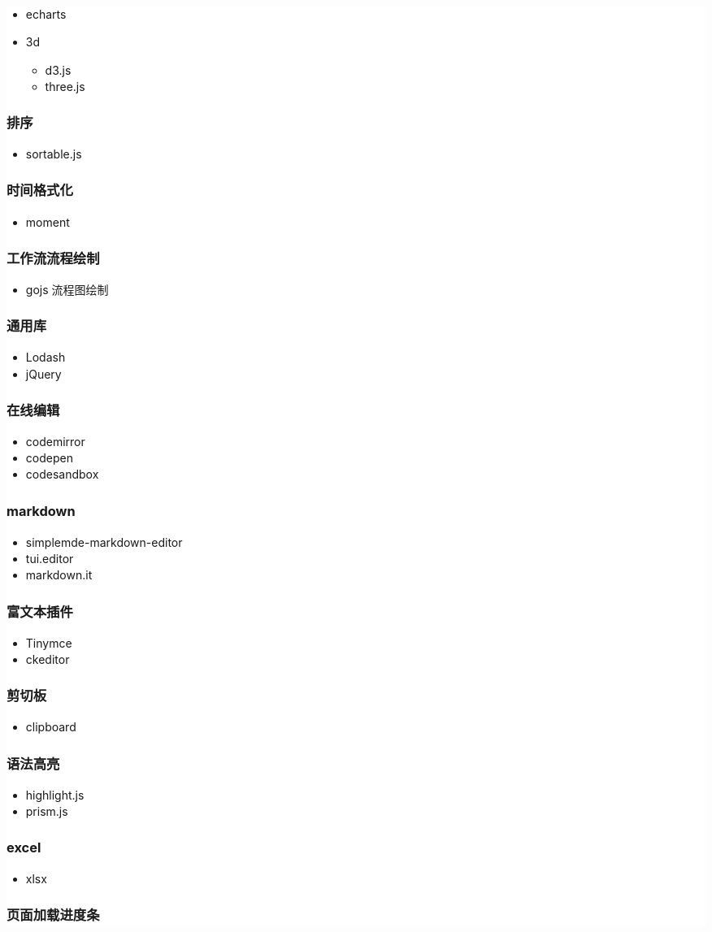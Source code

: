 - echarts
- 3d

  - d3.js
  - three.js

### 排序

- sortable.js

### 时间格式化

- moment

### 工作流流程绘制

- gojs 流程图绘制

### 通用库

- Lodash
- jQuery

### 在线编辑

- codemirror
- codepen
- codesandbox

### markdown

- simplemde-markdown-editor
- tui.editor
- markdown.it

### 富文本插件

- Tinymce
- ckeditor

### 剪切板

- clipboard

### 语法高亮

- highlight.js
- prism.js

### excel

- xlsx

### 页面加载进度条
